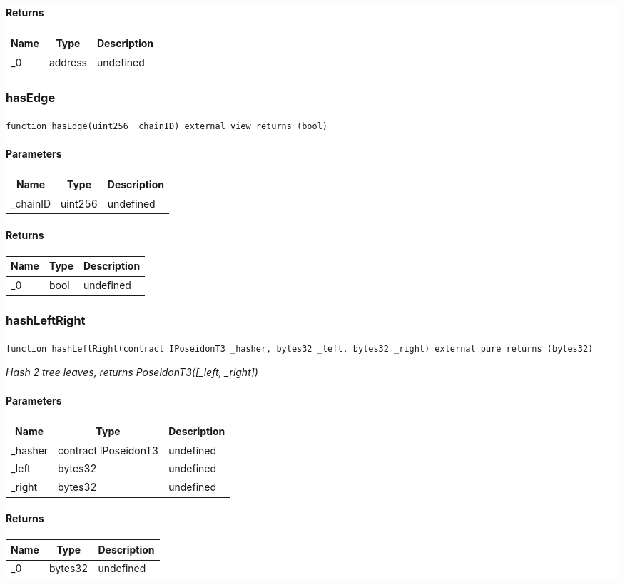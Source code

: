 #### Returns

| Name | Type | Description |
|---|---|---|
| _0 | address | undefined

### hasEdge

```solidity
function hasEdge(uint256 _chainID) external view returns (bool)
```





#### Parameters

| Name | Type | Description |
|---|---|---|
| _chainID | uint256 | undefined

#### Returns

| Name | Type | Description |
|---|---|---|
| _0 | bool | undefined

### hashLeftRight

```solidity
function hashLeftRight(contract IPoseidonT3 _hasher, bytes32 _left, bytes32 _right) external pure returns (bytes32)
```



*Hash 2 tree leaves, returns PoseidonT3([_left, _right])*

#### Parameters

| Name | Type | Description |
|---|---|---|
| _hasher | contract IPoseidonT3 | undefined
| _left | bytes32 | undefined
| _right | bytes32 | undefined

#### Returns

| Name | Type | Description |
|---|---|---|
| _0 | bytes32 | undefined
